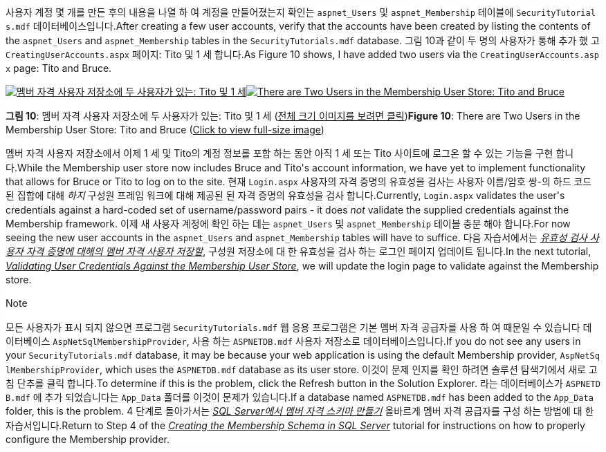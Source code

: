 
<span data-ttu-id="49179-265">사용자 계정 몇 개를 만든 후의 내용을 나열 하 여 계정을 만들어졌는지 확인는 `aspnet_Users` 및 `aspnet_Membership` 테이블에 `SecurityTutorials.mdf` 데이터베이스입니다.</span><span class="sxs-lookup"><span data-stu-id="49179-265">After creating a few user accounts, verify that the accounts have been created by listing the contents of the `aspnet_Users` and `aspnet_Membership` tables in the `SecurityTutorials.mdf` database.</span></span> <span data-ttu-id="49179-266">그림 10과 같이 두 명의 사용자가 통해 추가 했 고 `CreatingUserAccounts.aspx` 페이지: Tito 및 1 세 합니다.</span><span class="sxs-lookup"><span data-stu-id="49179-266">As Figure 10 shows, I have added two users via the `CreatingUserAccounts.aspx` page: Tito and Bruce.</span></span>


<span data-ttu-id="49179-267">[![멤버 자격 사용자 저장소에 두 사용자가 있는: Tito 및 1 세](creating-user-accounts-vb/_static/image29.png)](creating-user-accounts-vb/_static/image28.png)</span><span class="sxs-lookup"><span data-stu-id="49179-267">[![There are Two Users in the Membership User Store: Tito and Bruce](creating-user-accounts-vb/_static/image29.png)](creating-user-accounts-vb/_static/image28.png)</span></span>

<span data-ttu-id="49179-268">**그림 10**: 멤버 자격 사용자 저장소에 두 사용자가 있는: Tito 및 1 세 ([전체 크기 이미지를 보려면 클릭](creating-user-accounts-vb/_static/image30.png))</span><span class="sxs-lookup"><span data-stu-id="49179-268">**Figure 10**: There are Two Users in the Membership User Store: Tito and Bruce ([Click to view full-size image](creating-user-accounts-vb/_static/image30.png))</span></span>


<span data-ttu-id="49179-269">멤버 자격 사용자 저장소에서 이제 1 세 및 Tito의 계정 정보를 포함 하는 동안 아직 1 세 또는 Tito 사이트에 로그온 할 수 있는 기능을 구현 합니다.</span><span class="sxs-lookup"><span data-stu-id="49179-269">While the Membership user store now includes Bruce and Tito's account information, we have yet to implement functionality that allows for Bruce or Tito to log on to the site.</span></span> <span data-ttu-id="49179-270">현재 `Login.aspx` 사용자의 자격 증명의 유효성을 검사는 사용자 이름/암호 쌍-의 하드 코드 된 집합에 대해 *하지* 구성원 프레임 워크에 대해 제공된 된 자격 증명의 유효성을 검사 합니다.</span><span class="sxs-lookup"><span data-stu-id="49179-270">Currently, `Login.aspx` validates the user's credentials against a hard-coded set of username/password pairs - it does *not* validate the supplied credentials against the Membership framework.</span></span> <span data-ttu-id="49179-271">이제 새 사용자 계정에 확인 하는 데는 `aspnet_Users` 및 `aspnet_Membership` 테이블 충분 해야 합니다.</span><span class="sxs-lookup"><span data-stu-id="49179-271">For now seeing the new user accounts in the `aspnet_Users` and `aspnet_Membership` tables will have to suffice.</span></span> <span data-ttu-id="49179-272">다음 자습서에서는  *<a id="_msoanchor_9"> </a> [유효성 검사 사용자 자격 증명에 대해의 멤버 자격 사용자 저장할](validating-user-credentials-against-the-membership-user-store-vb.md)*, 구성원 저장소에 대 한 유효성을 검사 하는 로그인 페이지 업데이트 됩니다.</span><span class="sxs-lookup"><span data-stu-id="49179-272">In the next tutorial, *<a id="_msoanchor_9"></a>[Validating User Credentials Against the Membership User Store](validating-user-credentials-against-the-membership-user-store-vb.md)*, we will update the login page to validate against the Membership store.</span></span>

> [!NOTE]
> <span data-ttu-id="49179-273">모든 사용자가 표시 되지 않으면 프로그램 `SecurityTutorials.mdf` 웹 응용 프로그램은 기본 멤버 자격 공급자를 사용 하 여 때문일 수 있습니다 데이터베이스 `AspNetSqlMembershipProvider`, 사용 하는 `ASPNETDB.mdf` 사용자 저장소로 데이터베이스입니다.</span><span class="sxs-lookup"><span data-stu-id="49179-273">If you do not see any users in your `SecurityTutorials.mdf` database, it may be because your web application is using the default Membership provider, `AspNetSqlMembershipProvider`, which uses the `ASPNETDB.mdf` database as its user store.</span></span> <span data-ttu-id="49179-274">이것이 문제 인지를 확인 하려면 솔루션 탐색기에서 새로 고침 단추를 클릭 합니다.</span><span class="sxs-lookup"><span data-stu-id="49179-274">To determine if this is the problem, click the Refresh button in the Solution Explorer.</span></span> <span data-ttu-id="49179-275">라는 데이터베이스가 `ASPNETDB.mdf` 에 추가 되었습니다는 `App_Data` 폴더를 이것이 문제가 있습니다.</span><span class="sxs-lookup"><span data-stu-id="49179-275">If a database named `ASPNETDB.mdf` has been added to the `App_Data` folder, this is the problem.</span></span> <span data-ttu-id="49179-276">4 단계로 돌아가서는 *<a id="_msoanchor_10"> </a> [SQL Server에서 멤버 자격 스키마 만들기](creating-the-membership-schema-in-sql-server-vb.md)* 올바르게 멤버 자격 공급자를 구성 하는 방법에 대 한 자습서입니다.</span><span class="sxs-lookup"><span data-stu-id="49179-276">Return to Step 4 of the *<a id="_msoanchor_10"></a>[Creating the Membership Schema in SQL Server](creating-the-membership-schema-in-sql-server-vb.md)* tutorial for instructions on how to properly configure the Membership provider.</span></span>
